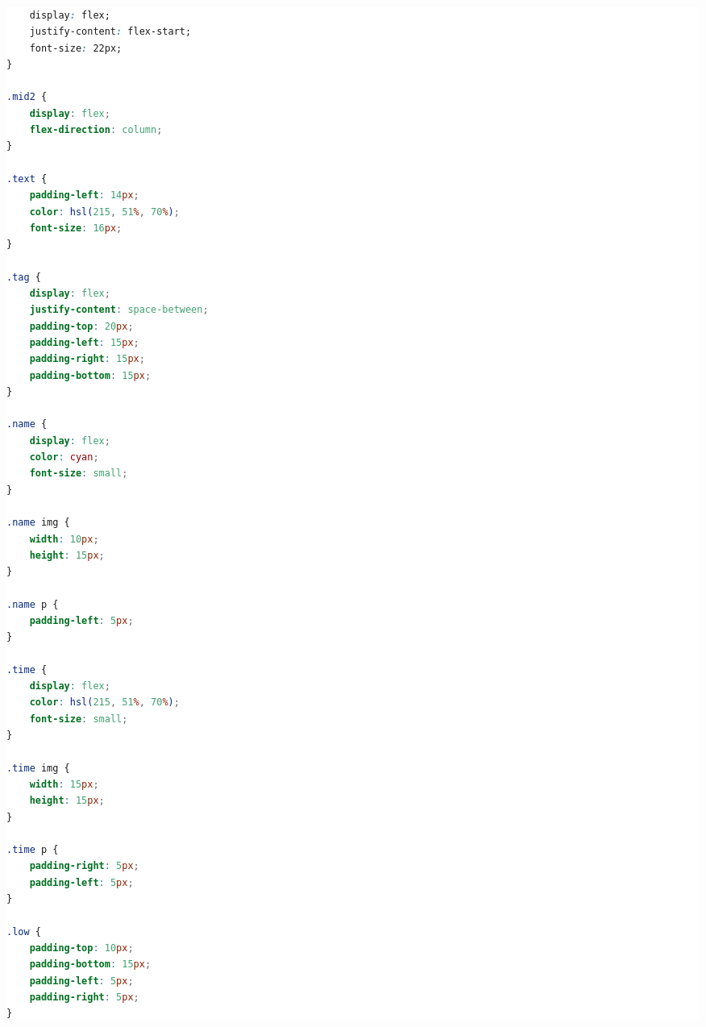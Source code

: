 ```css
    display: flex;
    justify-content: flex-start;
    font-size: 22px;
}

.mid2 {
    display: flex;
    flex-direction: column;
}

.text {
    padding-left: 14px;
    color: hsl(215, 51%, 70%);
    font-size: 16px;
}

.tag {
    display: flex;
    justify-content: space-between;
    padding-top: 20px;
    padding-left: 15px;
    padding-right: 15px;
    padding-bottom: 15px;
}

.name {
    display: flex;
    color: cyan;
    font-size: small;
}

.name img {
    width: 10px;
    height: 15px;
}

.name p {
    padding-left: 5px;
}

.time {
    display: flex;
    color: hsl(215, 51%, 70%);
    font-size: small;
}

.time img {
    width: 15px;
    height: 15px;
}

.time p {
    padding-right: 5px;
    padding-left: 5px;
}

.low {
    padding-top: 10px;
    padding-bottom: 15px;
    padding-left: 5px;
    padding-right: 5px;
}

```